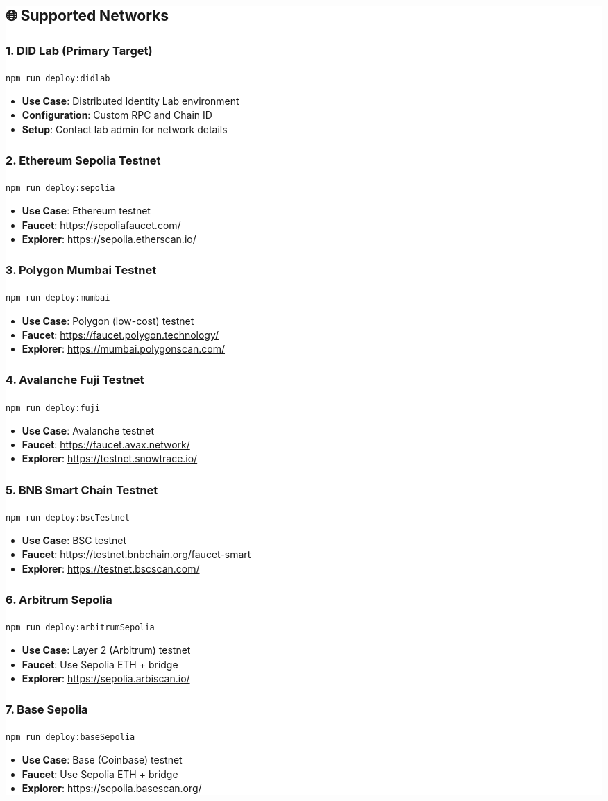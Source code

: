 
## 🌐 Supported Networks

### 1. **DID Lab** (Primary Target)
```bash
npm run deploy:didlab
```
- **Use Case**: Distributed Identity Lab environment
- **Configuration**: Custom RPC and Chain ID
- **Setup**: Contact lab admin for network details

### 2. **Ethereum Sepolia Testnet**
```bash
npm run deploy:sepolia
```
- **Use Case**: Ethereum testnet
- **Faucet**: https://sepoliafaucet.com/
- **Explorer**: https://sepolia.etherscan.io/

### 3. **Polygon Mumbai Testnet**
```bash
npm run deploy:mumbai
```
- **Use Case**: Polygon (low-cost) testnet
- **Faucet**: https://faucet.polygon.technology/
- **Explorer**: https://mumbai.polygonscan.com/

### 4. **Avalanche Fuji Testnet**
```bash
npm run deploy:fuji
```
- **Use Case**: Avalanche testnet
- **Faucet**: https://faucet.avax.network/
- **Explorer**: https://testnet.snowtrace.io/

### 5. **BNB Smart Chain Testnet**
```bash
npm run deploy:bscTestnet
```
- **Use Case**: BSC testnet
- **Faucet**: https://testnet.bnbchain.org/faucet-smart
- **Explorer**: https://testnet.bscscan.com/

### 6. **Arbitrum Sepolia**
```bash
npm run deploy:arbitrumSepolia
```
- **Use Case**: Layer 2 (Arbitrum) testnet
- **Faucet**: Use Sepolia ETH + bridge
- **Explorer**: https://sepolia.arbiscan.io/

### 7. **Base Sepolia**
```bash
npm run deploy:baseSepolia
```
- **Use Case**: Base (Coinbase) testnet
- **Faucet**: Use Sepolia ETH + bridge
- **Explorer**: https://sepolia.basescan.org/
